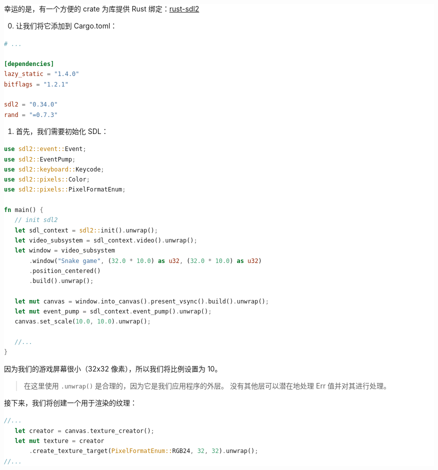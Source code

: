 幸运的是，有一个方便的 crate 为库提供 Rust 绑定：[rust-sdl2](https://rust-sdl2.github.io/rust-sdl2/sdl2/)

0) 让我们将它添加到 Cargo.toml：

```toml
# ...

[dependencies]
lazy_static = "1.4.0"
bitflags = "1.2.1"

sdl2 = "0.34.0"
rand = "=0.7.3"
```

1) 首先，我们需要初始化 SDL：

```rust
use sdl2::event::Event;
use sdl2::EventPump;
use sdl2::keyboard::Keycode;
use sdl2::pixels::Color;
use sdl2::pixels::PixelFormatEnum;

fn main() {
   // init sdl2
   let sdl_context = sdl2::init().unwrap();
   let video_subsystem = sdl_context.video().unwrap();
   let window = video_subsystem
       .window("Snake game", (32.0 * 10.0) as u32, (32.0 * 10.0) as u32)
       .position_centered()
       .build().unwrap();

   let mut canvas = window.into_canvas().present_vsync().build().unwrap();
   let mut event_pump = sdl_context.event_pump().unwrap();
   canvas.set_scale(10.0, 10.0).unwrap();

   //...
}
```

因为我们的游戏屏幕很小（32x32 像素），所以我们将比例设置为 10。

> 在这里使用 `.unwrap()` 是合理的，因为它是我们应用程序的外层。
> 没有其他层可以潜在地处理 Err 值并对其进行处理。

接下来，我们将创建一个用于渲染的纹理：

```rust
//...
   let creator = canvas.texture_creator();
   let mut texture = creator
       .create_texture_target(PixelFormatEnum::RGB24, 32, 32).unwrap();
//...
```
